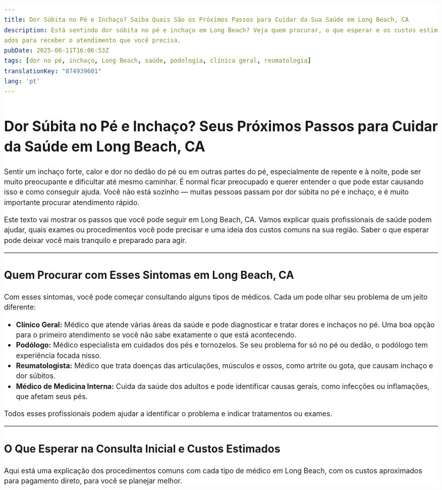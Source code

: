 ```yaml
---
title: Dor Súbita no Pé e Inchaço? Saiba Quais São os Próximos Passos para Cuidar da Sua Saúde em Long Beach, CA  
description: Está sentindo dor súbita no pé e inchaço em Long Beach? Veja quem procurar, o que esperar e os custos estimados para receber o atendimento que você precisa.  
pubDate: 2025-06-11T16:06:53Z
tags: [dor no pé, inchaço, Long Beach, saúde, podologia, clínica geral, reumatologia]
translationKey: "874939601"
lang: 'pt'
---
```


# Dor Súbita no Pé e Inchaço? Seus Próximos Passos para Cuidar da Saúde em Long Beach, CA

Sentir um inchaço forte, calor e dor no dedão do pé ou em outras partes do pé, especialmente de repente e à noite, pode ser muito preocupante e dificultar até mesmo caminhar. É normal ficar preocupado e querer entender o que pode estar causando isso e como conseguir ajuda. Você não está sozinho — muitas pessoas passam por dor súbita no pé e inchaço, e é muito importante procurar atendimento rápido.

Este texto vai mostrar os passos que você pode seguir em Long Beach, CA. Vamos explicar quais profissionais de saúde podem ajudar, quais exames ou procedimentos você pode precisar e uma ideia dos custos comuns na sua região. Saber o que esperar pode deixar você mais tranquilo e preparado para agir.

---

## Quem Procurar com Esses Sintomas em Long Beach, CA

Com esses sintomas, você pode começar consultando alguns tipos de médicos. Cada um pode olhar seu problema de um jeito diferente:

- **Clínico Geral:** Médico que atende várias áreas da saúde e pode diagnosticar e tratar dores e inchaços no pé. Uma boa opção para o primeiro atendimento se você não sabe exatamente o que está acontecendo.
- **Podólogo:** Médico especialista em cuidados dos pés e tornozelos. Se seu problema for só no pé ou dedão, o podólogo tem experiência focada nisso.
- **Reumatologista:** Médico que trata doenças das articulações, músculos e ossos, como artrite ou gota, que causam inchaço e dor súbitos.
- **Médico de Medicina Interna:** Cuida da saúde dos adultos e pode identificar causas gerais, como infecções ou inflamações, que afetam seus pés.

Todos esses profissionais podem ajudar a identificar o problema e indicar tratamentos ou exames.

---

## O Que Esperar na Consulta Inicial e Custos Estimados

Aqui está uma explicação dos procedimentos comuns com cada tipo de médico em Long Beach, com os custos aproximados para pagamento direto, para você se planejar melhor.
